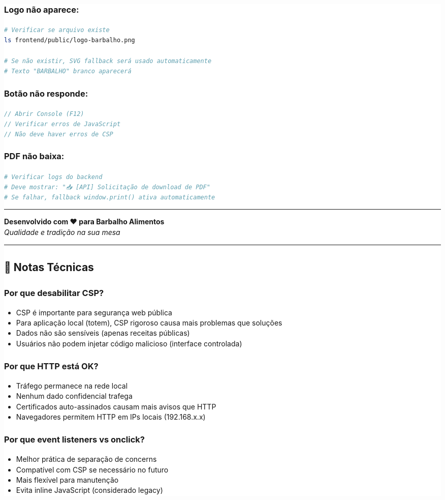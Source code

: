 ### **Logo não aparece:**
```bash
# Verificar se arquivo existe
ls frontend/public/logo-barbalho.png

# Se não existir, SVG fallback será usado automaticamente
# Texto "BARBALHO" branco aparecerá
```

### **Botão não responde:**
```javascript
// Abrir Console (F12)
// Verificar erros de JavaScript
// Não deve haver erros de CSP
```

### **PDF não baixa:**
```bash
# Verificar logs do backend
# Deve mostrar: "📥 [API] Solicitação de download de PDF"
# Se falhar, fallback window.print() ativa automaticamente
```

---

**Desenvolvido com ❤️ para Barbalho Alimentos**  
*Qualidade e tradição na sua mesa*

---

## 📝 Notas Técnicas

### **Por que desabilitar CSP?**
- CSP é importante para segurança web pública
- Para aplicação local (totem), CSP rigoroso causa mais problemas que soluções
- Dados não são sensíveis (apenas receitas públicas)
- Usuários não podem injetar código malicioso (interface controlada)

### **Por que HTTP está OK?**
- Tráfego permanece na rede local
- Nenhum dado confidencial trafega
- Certificados auto-assinados causam mais avisos que HTTP
- Navegadores permitem HTTP em IPs locais (192.168.x.x)

### **Por que event listeners vs onclick?**
- Melhor prática de separação de concerns
- Compatível com CSP se necessário no futuro
- Mais flexível para manutenção
- Evita inline JavaScript (considerado legacy)
